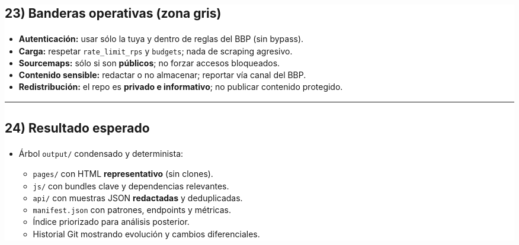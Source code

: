 ## 23) Banderas operativas (zona gris)

* **Autenticación:** usar sólo la tuya y dentro de reglas del BBP (sin bypass).
* **Carga:** respetar `rate_limit_rps` y `budgets`; nada de scraping agresivo.
* **Sourcemaps:** sólo si son **públicos**; no forzar accesos bloqueados.
* **Contenido sensible:** redactar o no almacenar; reportar vía canal del BBP.
* **Redistribución:** el repo es **privado e informativo**; no publicar contenido protegido.

---

## 24) Resultado esperado

* Árbol `output/` condensado y determinista:

  * `pages/` con HTML **representativo** (sin clones).
  * `js/` con bundles clave y dependencias relevantes.
  * `api/` con muestras JSON **redactadas** y deduplicadas.
  * `manifest.json` con patrones, endpoints y métricas.
  * Índice priorizado para análisis posterior.
  * Historial Git mostrando evolución y cambios diferenciales.

